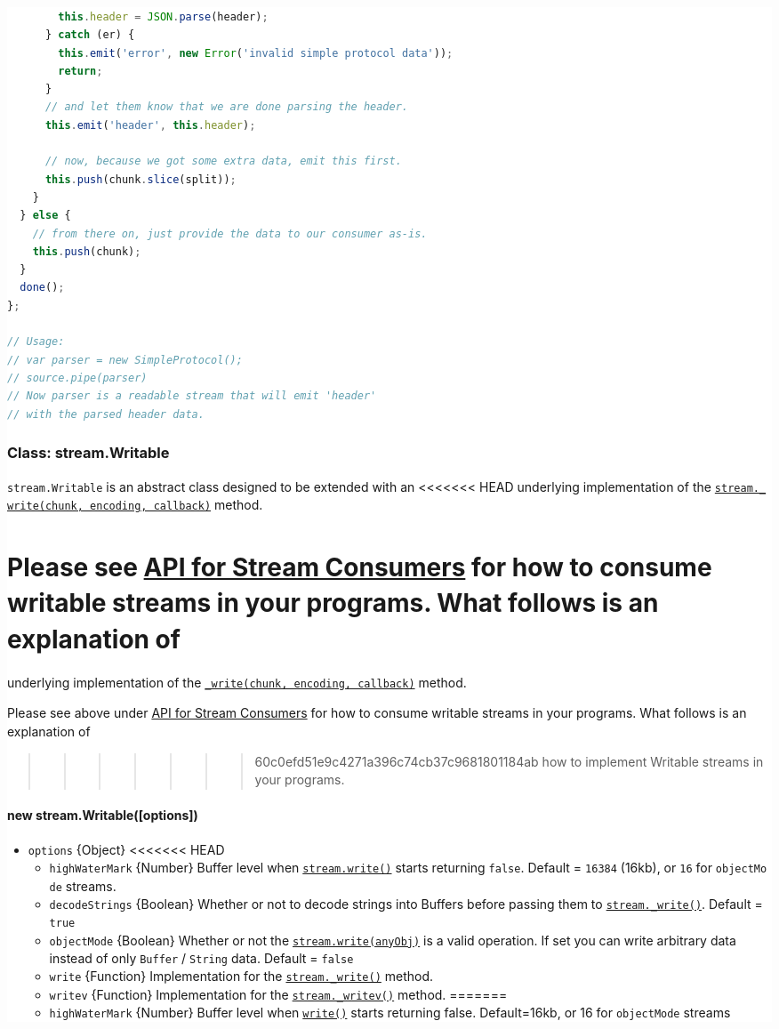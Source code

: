 ```javascript
        this.header = JSON.parse(header);
      } catch (er) {
        this.emit('error', new Error('invalid simple protocol data'));
        return;
      }
      // and let them know that we are done parsing the header.
      this.emit('header', this.header);

      // now, because we got some extra data, emit this first.
      this.push(chunk.slice(split));
    }
  } else {
    // from there on, just provide the data to our consumer as-is.
    this.push(chunk);
  }
  done();
};

// Usage:
// var parser = new SimpleProtocol();
// source.pipe(parser)
// Now parser is a readable stream that will emit 'header'
// with the parsed header data.
```

### Class: stream.Writable



`stream.Writable` is an abstract class designed to be extended with an
<<<<<<< HEAD
underlying implementation of the
[`stream._write(chunk, encoding, callback)`][stream-_write] method.

Please see [API for Stream Consumers][] for how to consume
writable streams in your programs. What follows is an explanation of
=======
underlying implementation of the [`_write(chunk, encoding, callback)`][] method.

Please see above under [API for Stream Consumers][] for how to consume
writable streams in your programs.  What follows is an explanation of
>>>>>>> 60c0efd51e9c4271a396c74cb37c9681801184ab
how to implement Writable streams in your programs.

#### new stream.Writable([options])

* `options` {Object}
<<<<<<< HEAD
  * `highWaterMark` {Number} Buffer level when
    [`stream.write()`][stream-write] starts returning `false`. Default = `16384`
    (16kb), or `16` for `objectMode` streams.
  * `decodeStrings` {Boolean} Whether or not to decode strings into
    Buffers before passing them to [`stream._write()`][stream-_write].
    Default = `true`
  * `objectMode` {Boolean} Whether or not the
    [`stream.write(anyObj)`][stream-write] is a valid operation. If set you can
    write arbitrary data instead of only `Buffer` / `String` data.
    Default = `false`
  * `write` {Function} Implementation for the
    [`stream._write()`][stream-_write] method.
  * `writev` {Function} Implementation for the
    [`stream._writev()`][stream-_writev] method.
=======
  * `highWaterMark` {Number} Buffer level when [`write()`][] starts
    returning false. Default=16kb, or 16 for `objectMode` streams

[`'data'`]: #stream_event_data
[`'drain'`]: #stream_event_drain
[`'end'`]: #stream_event_end
[`'finish'`]: #stream_event_finish
[`'readable'`]: #stream_event_readable
[`buf.toString(encoding)`]: https://nodejs.org/docs/v5.8.0/api/buffer.html#buffer_buf_tostring_encoding_start_end
[`EventEmitter`]: https://nodejs.org/docs/v5.8.0/api/events.html#events_class_eventemitter
[`process.stderr`]: https://nodejs.org/docs/v5.8.0/api/process.html#process_process_stderr
[`process.stdin`]: https://nodejs.org/docs/v5.8.0/api/process.html#process_process_stdin
[`process.stdout`]: https://nodejs.org/docs/v5.8.0/api/process.html#process_process_stdout
[`stream.cork()`]: #stream_writable_cork
[`stream.pipe()`]: #stream_readable_pipe_destination_options
[`stream.uncork()`]: #stream_writable_uncork
[`stream.unpipe()`]: #stream_readable_unpipe_destination
[`stream.wrap()`]: #stream_readable_wrap_stream
[`tls.CryptoStream`]: https://nodejs.org/docs/v5.8.0/api/tls.html#tls_class_cryptostream
[`util.inherits()`]: https://nodejs.org/docs/v5.8.0/api/util.html#util_util_inherits_constructor_superconstructor
[API for Stream Consumers]: #stream_api_for_stream_consumers
[API for Stream Implementors]: #stream_api_for_stream_implementors
[child process stdin]: https://nodejs.org/docs/v5.8.0/api/child_process.html#child_process_child_stdin
[child process stdout and stderr]: https://nodejs.org/docs/v5.8.0/api/child_process.html#child_process_child_stdout
[Compatibility]: #stream_compatibility_with_older_node_js_versions
[crypto]: crypto.html
[Duplex]: #stream_class_stream_duplex
[fs read streams]: https://nodejs.org/docs/v5.8.0/api/fs.html#fs_class_fs_readstream
[fs write streams]: https://nodejs.org/docs/v5.8.0/api/fs.html#fs_class_fs_writestream
[HTTP requests, on the client]: https://nodejs.org/docs/v5.8.0/api/http.html#http_class_http_clientrequest
[HTTP responses, on the server]: https://nodejs.org/docs/v5.8.0/api/http.html#http_class_http_serverresponse
[http-incoming-message]: https://nodejs.org/docs/v5.8.0/api/http.html#http_class_http_incomingmessage
[Object mode]: #stream_object_mode
[Readable]: #stream_class_stream_readable
[SimpleProtocol v2]: #stream_example_simpleprotocol_parser_v2
[stream-_flush]: #stream_transform_flush_callback
[stream-_read]: #stream_readable_read_size_1
[stream-_transform]: #stream_transform_transform_chunk_encoding_callback
[stream-_write]: #stream_writable_write_chunk_encoding_callback_1
[stream-_writev]: #stream_writable_writev_chunks_callback
[stream-end]: #stream_writable_end_chunk_encoding_callback
[stream-pause]: #stream_readable_pause
[stream-push]: #stream_readable_push_chunk_encoding
[stream-read]: #stream_readable_read_size
[stream-resume]: #stream_readable_resume
[stream-write]: #stream_writable_write_chunk_encoding_callback
[TCP sockets]: https://nodejs.org/docs/v5.8.0/api/net.html#net_class_net_socket
[Transform]: #stream_class_stream_transform
[Writable]: #stream_class_stream_writable
[zlib]: zlib.html
[request to an HTTP server]: https://nodejs.org/docs/v5.1.0/api/http.html#http_http_incomingmessage
[EventEmitter]: https://nodejs.org/docs/v5.1.0/api/events.html#events_class_events_eventemitter
[Object mode]: #stream_object_mode
[`stream.push(chunk)`]: #stream_readable_push_chunk_encoding
[`stream.push(null)`]: #stream_readable_push_chunk_encoding
[`stream.push()`]: #stream_readable_push_chunk_encoding
[`unpipe()`]: #stream_readable_unpipe_destination
[unpiped]: #stream_readable_unpipe_destination
[tcp sockets]: https://nodejs.org/docs/v5.1.0/api/net.html#net_class_net_socket
[http responses, on the client]: https://nodejs.org/docs/v5.1.0/api/http.html#http_http_incomingmessage
[http requests, on the server]: https://nodejs.org/docs/v5.1.0/api/http.html#http_http_incomingmessage
[http requests, on the client]: https://nodejs.org/docs/v5.1.0/api/http.html#http_class_http_clientrequest
[http responses, on the server]: https://nodejs.org/docs/v5.1.0/api/http.html#http_class_http_serverresponse
[fs read streams]: https://nodejs.org/docs/v5.1.0/api/fs.html#fs_class_fs_readstream
[fs write streams]: https://nodejs.org/docs/v5.1.0/api/fs.html#fs_class_fs_writestream
[zlib streams]: zlib.html
[zlib]: zlib.html
[crypto streams]: crypto.html
[crypto]: crypto.html
[tls.CryptoStream]: https://nodejs.org/docs/v5.1.0/api/tls.html#tls_class_cryptostream
[process.stdin]: https://nodejs.org/docs/v5.1.0/api/process.html#process_process_stdin
[stdout]: https://nodejs.org/docs/v5.1.0/api/process.html#process_process_stdout
[process.stdout]: https://nodejs.org/docs/v5.1.0/api/process.html#process_process_stdout
[process.stderr]: https://nodejs.org/docs/v5.1.0/api/process.html#process_process_stderr
[child process stdout and stderr]: https://nodejs.org/docs/v5.1.0/api/child_process.html#child_process_child_stdout
[child process stdin]: https://nodejs.org/docs/v5.1.0/api/child_process.html#child_process_child_stdin
[API for Stream Consumers]: #stream_api_for_stream_consumers
[API for Stream Implementors]: #stream_api_for_stream_implementors
[Readable]: #stream_class_stream_readable
[Writable]: #stream_class_stream_writable
[Duplex]: #stream_class_stream_duplex
[Transform]: #stream_class_stream_transform
[`end`]: #stream_event_end
[`finish`]: #stream_event_finish
[`_read(size)`]: #stream_readable_read_size_1
[`_read()`]: #stream_readable_read_size_1
[_read]: #stream_readable_read_size_1
[`writable.write(chunk)`]: #stream_writable_write_chunk_encoding_callback
[`write(chunk, encoding, callback)`]: #stream_writable_write_chunk_encoding_callback
[`write()`]: #stream_writable_write_chunk_encoding_callback
[`stream.write(chunk)`]: #stream_writable_write_chunk_encoding_callback
[`_write(chunk, encoding, callback)`]: #stream_writable_write_chunk_encoding_callback_1
[`_write()`]: #stream_writable_write_chunk_encoding_callback_1
[_write]: #stream_writable_write_chunk_encoding_callback_1
[`util.inherits`]: https://nodejs.org/docs/v5.1.0/api/util.html#util_util_inherits_constructor_superconstructor
[`end()`]: #stream_writable_end_chunk_encoding_callback
[`'data'` event]: #stream_event_data
[`resume()`]: #stream_readable_resume
[`readable.resume()`]: #stream_readable_resume
[`pause()`]: #stream_readable_pause
[`unpipe()`]: #stream_readable_unpipe_destination
[`pipe()`]: #stream_readable_pipe_destination_options